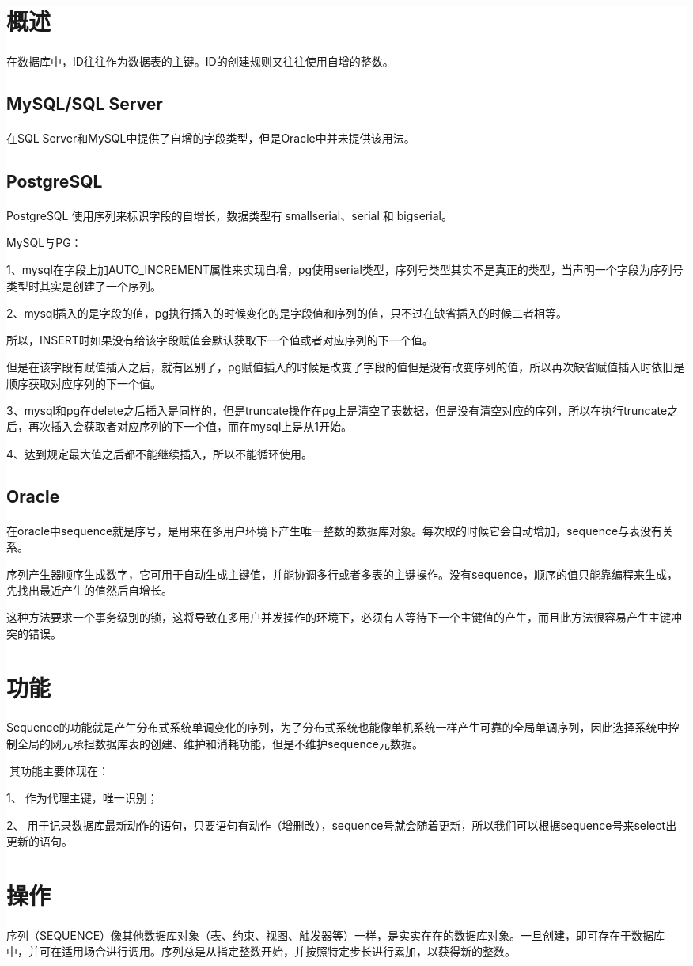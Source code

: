 # 概述

在数据库中，ID往往作为数据表的主键。ID的创建规则又往往使用自增的整数。

## MySQL/SQL Server

在SQL Server和MySQL中提供了自增的字段类型，但是Oracle中并未提供该用法。

## PostgreSQL

PostgreSQL 使用序列来标识字段的自增长，数据类型有 smallserial、serial 和 bigserial。

MySQL与PG：

1、mysql在字段上加AUTO_INCREMENT属性来实现自增，pg使用serial类型，序列号类型其实不是真正的类型，当声明一个字段为序列号类型时其实是创建了一个序列。

2、mysql插入的是字段的值，pg执行插入的时候变化的是字段值和序列的值，只不过在缺省插入的时候二者相等。

所以，INSERT时如果没有给该字段赋值会默认获取下一个值或者对应序列的下一个值。

但是在该字段有赋值插入之后，就有区别了，pg赋值插入的时候是改变了字段的值但是没有改变序列的值，所以再次缺省赋值插入时依旧是顺序获取对应序列的下一个值。

3、mysql和pg在delete之后插入是同样的，但是truncate操作在pg上是清空了表数据，但是没有清空对应的序列，所以在执行truncate之后，再次插入会获取者对应序列的下一个值，而在mysql上是从1开始。

4、达到规定最大值之后都不能继续插入，所以不能循环使用。

 

## Oracle

​	在oracle中sequence就是序号，是用来在多用户环境下产生唯一整数的数据库对象。每次取的时候它会自动增加，sequence与表没有关系。

​	序列产生器顺序生成数字，它可用于自动生成主键值，并能协调多行或者多表的主键操作。没有sequence，顺序的值只能靠编程来生成，先找出最近产生的值然后自增长。

这种方法要求一个事务级别的锁，这将导致在多用户并发操作的环境下，必须有人等待下一个主键值的产生，而且此方法很容易产生主键冲突的错误。

 

# 功能

​	Sequence的功能就是产生分布式系统单调变化的序列，为了分布式系统也能像单机系统一样产生可靠的全局单调序列，因此选择系统中控制全局的网元承担数据库表的创建、维护和消耗功能，但是不维护sequence元数据。

​	其功能主要体现在：

1、 作为代理主键，唯一识别；

2、 用于记录数据库最新动作的语句，只要语句有动作（增删改），sequence号就会随着更新，所以我们可以根据sequence号来select出更新的语句。

 

# 操作

序列（SEQUENCE）像其他数据库对象（表、约束、视图、触发器等）一样，是实实在在的数据库对象。一旦创建，即可存在于数据库中，并可在适用场合进行调用。序列总是从指定整数开始，并按照特定步长进行累加，以获得新的整数。
